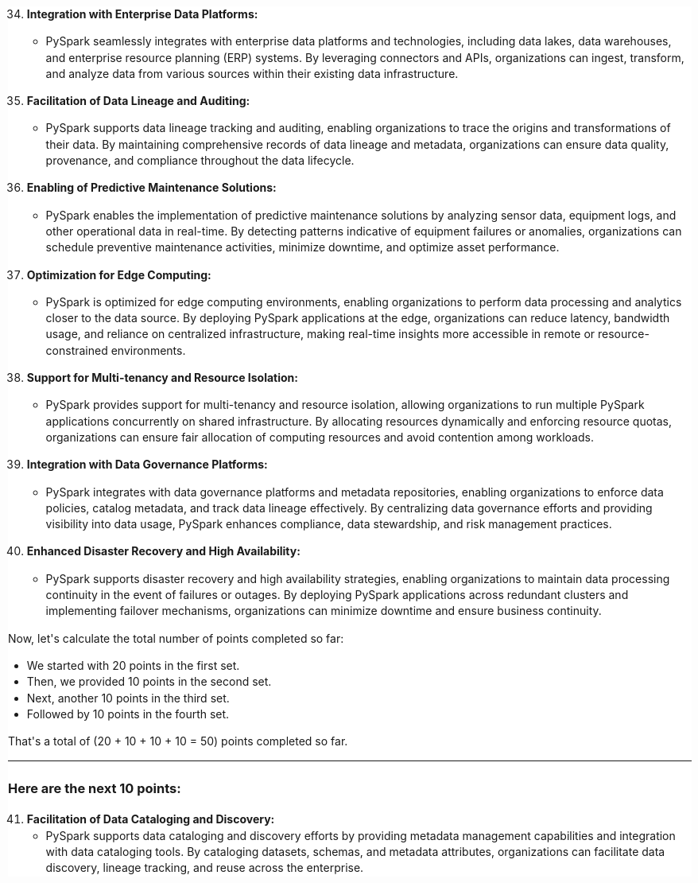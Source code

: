 34. **Integration with Enterprise Data Platforms:**
    - PySpark seamlessly integrates with enterprise data platforms and technologies, including data lakes, data warehouses, and enterprise resource planning (ERP) systems. By leveraging connectors and APIs, organizations can ingest, transform, and analyze data from various sources within their existing data infrastructure.

35. **Facilitation of Data Lineage and Auditing:**
    - PySpark supports data lineage tracking and auditing, enabling organizations to trace the origins and transformations of their data. By maintaining comprehensive records of data lineage and metadata, organizations can ensure data quality, provenance, and compliance throughout the data lifecycle.

36. **Enabling of Predictive Maintenance Solutions:**
    - PySpark enables the implementation of predictive maintenance solutions by analyzing sensor data, equipment logs, and other operational data in real-time. By detecting patterns indicative of equipment failures or anomalies, organizations can schedule preventive maintenance activities, minimize downtime, and optimize asset performance.

37. **Optimization for Edge Computing:**
    - PySpark is optimized for edge computing environments, enabling organizations to perform data processing and analytics closer to the data source. By deploying PySpark applications at the edge, organizations can reduce latency, bandwidth usage, and reliance on centralized infrastructure, making real-time insights more accessible in remote or resource-constrained environments.

38. **Support for Multi-tenancy and Resource Isolation:**
    - PySpark provides support for multi-tenancy and resource isolation, allowing organizations to run multiple PySpark applications concurrently on shared infrastructure. By allocating resources dynamically and enforcing resource quotas, organizations can ensure fair allocation of computing resources and avoid contention among workloads.

39. **Integration with Data Governance Platforms:**
    - PySpark integrates with data governance platforms and metadata repositories, enabling organizations to enforce data policies, catalog metadata, and track data lineage effectively. By centralizing data governance efforts and providing visibility into data usage, PySpark enhances compliance, data stewardship, and risk management practices.

40. **Enhanced Disaster Recovery and High Availability:**
    - PySpark supports disaster recovery and high availability strategies, enabling organizations to maintain data processing continuity in the event of failures or outages. By deploying PySpark applications across redundant clusters and implementing failover mechanisms, organizations can minimize downtime and ensure business continuity.

Now, let's calculate the total number of points completed so far:

- We started with 20 points in the first set.
- Then, we provided 10 points in the second set.
- Next, another 10 points in the third set.
- Followed by 10 points in the fourth set.

That's a total of \(20 + 10 + 10 + 10 = 50\) points completed so far.

------

### Here are the next 10 points:

41. **Facilitation of Data Cataloging and Discovery:**
    - PySpark supports data cataloging and discovery efforts by providing metadata management capabilities and integration with data cataloging tools. By cataloging datasets, schemas, and metadata attributes, organizations can facilitate data discovery, lineage tracking, and reuse across the enterprise.
